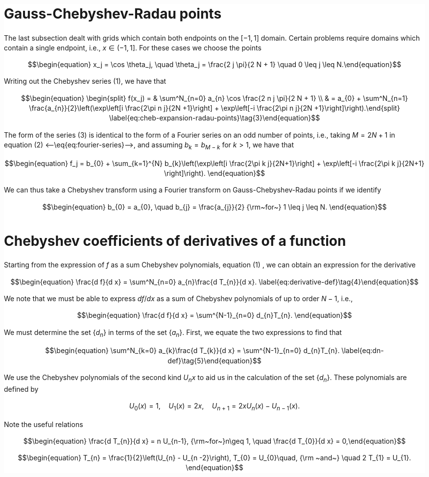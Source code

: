 Gauss-Chebyshev-Radau points
===============================================

The last subsection dealt with grids which contain both endpoints on the $[-1,1]$ domain. 
Certain problems require domains which contain a single endpoint, i.e., $x \in (-1,1]$. For 
these cases we choose the points 
```math
\begin{equation} x_j = \cos \theta_j, \quad \theta_j = \frac{2 j \pi}{2 N + 1} \quad 0 \leq j \leq N.\end{equation}
```
Writing out the Chebyshev series (1), 
we have that 
```math
\begin{equation} \begin{split} f(x_j) = & \sum^N_{n=0} a_{n} \cos \frac{2 n j \pi}{2 N + 1} \\ & = a_{0} + \sum^N_{n=1} \frac{a_{n}}{2}\left(\exp\left[i \frac{2\pi n j}{2N +1}\right] + \exp\left[-i \frac{2\pi n j}{2N +1}\right]\right).\end{split} \label{eq:cheb-expansion-radau-points}\tag{3}\end{equation}
```
The form of the series (3)  is identical to the form of 
a Fourier series on an odd number of points, i.e., taking $M = 2 N + 1$ in equation (2) <--\eq{eq:fourier-series}-->,
and assuming $b_{k} = b_{M -k}$ for $k>1$,
we have that 
```math
\begin{equation} f_j = b_{0} + \sum_{k=1}^{N} b_{k}\left(\exp\left[i \frac{2\pi k j}{2N+1}\right] + \exp\left[-i \frac{2\pi k j}{2N+1} \right]\right). \end{equation}
```
We can thus take a Chebyshev transform using a Fourier transform on Gauss-Chebyshev-Radau points if we identify 
```math
\begin{equation} b_{0} = a_{0}, \quad b_{j} = \frac{a_{j}}{2} {\rm~for~} 1 \leq j \leq N. \end{equation}
```

Chebyshev coefficients of derivatives of a function
===============================================

Starting from the expression of $f$ as a sum Chebyshev polynomials, equation (1) ,
we can obtain an expression for the derivative
```math
\begin{equation} \frac{d f}{d x} = \sum^N_{n=0} a_{n}\frac{d T_{n}}{d x}. \label{eq:derivative-def}\tag{4}\end{equation}
```
We note that we must be able to express ${d f}/{d x}$ as a sum 
of Chebyshev polynomials of up to order $N-1$, i.e.,
```math
\begin{equation} \frac{d f}{d x} = \sum^{N-1}_{n=0} d_{n}T_{n}. \end{equation}
```
We must determine the set $\{d_{n}\}$ in terms of the set $\{a_{n}\}$.
First, we equate the two expressions to find that 
```math
\begin{equation} \sum^N_{k=0} a_{k}\frac{d T_{k}}{d x} = \sum^{N-1}_{n=0} d_{n}T_{n}. \label{eq:dn-def}\tag{5}\end{equation}
```
We use the Chebyshev polynomials of the second kind $U_n{x}$ to aid us in the calculation of the set $\{d_{n}\}$. 
These polynomials are defined by 
```math
\begin{equation} U_{0}(x) = 1, \quad U_{1}(x) = 2x, \quad U_{n+1} = 2 x U_{n}(x) - U_{n-1}(x).\end{equation}
```
Note the useful relations 
```math
\begin{equation} \frac{d T_{n}}{d x} = n U_{n-1}, {\rm~for~}n\geq 1, \quad \frac{d T_{0}}{d x} = 0,\end{equation}
```
```math
\begin{equation} T_{n} = \frac{1}{2}\left(U_{n} - U_{n -2}\right), T_{0} = U_{0}\quad, {\rm ~and~} \quad 2 T_{1} = U_{1}. \end{equation}
```
